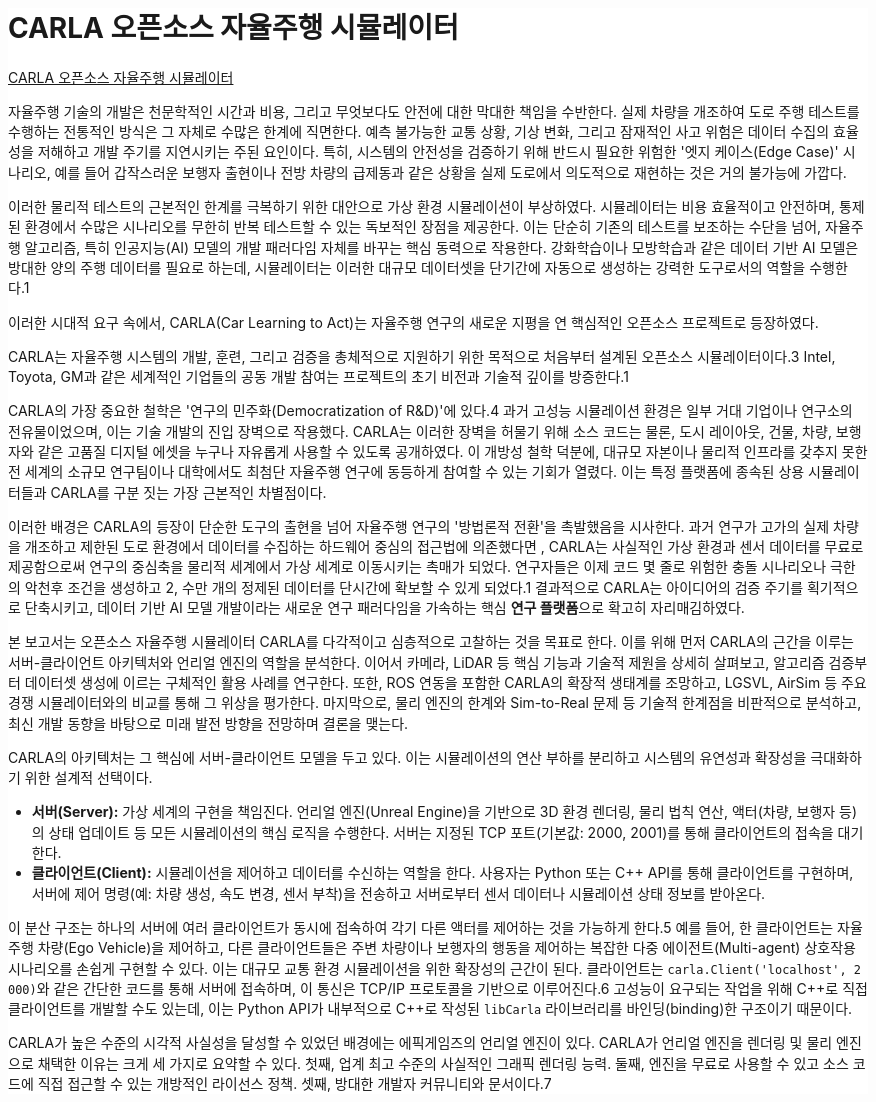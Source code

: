 # CARLA 오픈소스 자율주행 시뮬레이터
[CARLA 오픈소스 자율주행 시뮬레이터](./index.md)



자율주행 기술의 개발은 천문학적인 시간과 비용, 그리고 무엇보다도 안전에 대한 막대한 책임을 수반한다. 실제 차량을 개조하여 도로 주행 테스트를 수행하는 전통적인 방식은 그 자체로 수많은 한계에 직면한다. 예측 불가능한 교통 상황, 기상 변화, 그리고 잠재적인 사고 위험은 데이터 수집의 효율성을 저해하고 개발 주기를 지연시키는 주된 요인이다. 특히, 시스템의 안전성을 검증하기 위해 반드시 필요한 위험한 '엣지 케이스(Edge Case)' 시나리오, 예를 들어 갑작스러운 보행자 출현이나 전방 차량의 급제동과 같은 상황을 실제 도로에서 의도적으로 재현하는 것은 거의 불가능에 가깝다.

이러한 물리적 테스트의 근본적인 한계를 극복하기 위한 대안으로 가상 환경 시뮬레이션이 부상하였다. 시뮬레이터는 비용 효율적이고 안전하며, 통제된 환경에서 수많은 시나리오를 무한히 반복 테스트할 수 있는 독보적인 장점을 제공한다. 이는 단순히 기존의 테스트를 보조하는 수단을 넘어, 자율주행 알고리즘, 특히 인공지능(AI) 모델의 개발 패러다임 자체를 바꾸는 핵심 동력으로 작용한다. 강화학습이나 모방학습과 같은 데이터 기반 AI 모델은 방대한 양의 주행 데이터를 필요로 하는데, 시뮬레이터는 이러한 대규모 데이터셋을 단기간에 자동으로 생성하는 강력한 도구로서의 역할을 수행한다.1

이러한 시대적 요구 속에서, CARLA(Car Learning to Act)는 자율주행 연구의 새로운 지평을 연 핵심적인 오픈소스 프로젝트로 등장하였다.


CARLA는 자율주행 시스템의 개발, 훈련, 그리고 검증을 총체적으로 지원하기 위한 목적으로 처음부터 설계된 오픈소스 시뮬레이터이다.3 Intel, Toyota, GM과 같은 세계적인 기업들의 공동 개발 참여는 프로젝트의 초기 비전과 기술적 깊이를 방증한다.1

CARLA의 가장 중요한 철학은 '연구의 민주화(Democratization of R&D)'에 있다.4 과거 고성능 시뮬레이션 환경은 일부 거대 기업이나 연구소의 전유물이었으며, 이는 기술 개발의 진입 장벽으로 작용했다. CARLA는 이러한 장벽을 허물기 위해 소스 코드는 물론, 도시 레이아웃, 건물, 차량, 보행자와 같은 고품질 디지털 에셋을 누구나 자유롭게 사용할 수 있도록 공개하였다. 이 개방성 철학 덕분에, 대규모 자본이나 물리적 인프라를 갖추지 못한 전 세계의 소규모 연구팀이나 대학에서도 최첨단 자율주행 연구에 동등하게 참여할 수 있는 기회가 열렸다. 이는 특정 플랫폼에 종속된 상용 시뮬레이터들과 CARLA를 구분 짓는 가장 근본적인 차별점이다.

이러한 배경은 CARLA의 등장이 단순한 도구의 출현을 넘어 자율주행 연구의 '방법론적 전환'을 촉발했음을 시사한다. 과거 연구가 고가의 실제 차량을 개조하고 제한된 도로 환경에서 데이터를 수집하는 하드웨어 중심의 접근법에 의존했다면 , CARLA는 사실적인 가상 환경과 센서 데이터를 무료로 제공함으로써 연구의 중심축을 물리적 세계에서 가상 세계로 이동시키는 촉매가 되었다. 연구자들은 이제 코드 몇 줄로 위험한 충돌 시나리오나 극한의 악천후 조건을 생성하고 2, 수만 개의 정제된 데이터를 단시간에 확보할 수 있게 되었다.1 결과적으로 CARLA는 아이디어의 검증 주기를 획기적으로 단축시키고, 데이터 기반 AI 모델 개발이라는 새로운 연구 패러다임을 가속하는 핵심 **연구 플랫폼**으로 확고히 자리매김하였다.


본 보고서는 오픈소스 자율주행 시뮬레이터 CARLA를 다각적이고 심층적으로 고찰하는 것을 목표로 한다. 이를 위해 먼저 CARLA의 근간을 이루는 서버-클라이언트 아키텍처와 언리얼 엔진의 역할을 분석한다. 이어서 카메라, LiDAR 등 핵심 기능과 기술적 제원을 상세히 살펴보고, 알고리즘 검증부터 데이터셋 생성에 이르는 구체적인 활용 사례를 연구한다. 또한, ROS 연동을 포함한 CARLA의 확장적 생태계를 조망하고, LGSVL, AirSim 등 주요 경쟁 시뮬레이터와의 비교를 통해 그 위상을 평가한다. 마지막으로, 물리 엔진의 한계와 Sim-to-Real 문제 등 기술적 한계점을 비판적으로 분석하고, 최신 개발 동향을 바탕으로 미래 발전 방향을 전망하며 결론을 맺는다.



CARLA의 아키텍처는 그 핵심에 서버-클라이언트 모델을 두고 있다. 이는 시뮬레이션의 연산 부하를 분리하고 시스템의 유연성과 확장성을 극대화하기 위한 설계적 선택이다.

- **서버(Server):** 가상 세계의 구현을 책임진다. 언리얼 엔진(Unreal Engine)을 기반으로 3D 환경 렌더링, 물리 법칙 연산, 액터(차량, 보행자 등)의 상태 업데이트 등 모든 시뮬레이션의 핵심 로직을 수행한다. 서버는 지정된 TCP 포트(기본값: 2000, 2001)를 통해 클라이언트의 접속을 대기한다.
- **클라이언트(Client):** 시뮬레이션을 제어하고 데이터를 수신하는 역할을 한다. 사용자는 Python 또는 C++ API를 통해 클라이언트를 구현하며, 서버에 제어 명령(예: 차량 생성, 속도 변경, 센서 부착)을 전송하고 서버로부터 센서 데이터나 시뮬레이션 상태 정보를 받아온다.

이 분산 구조는 하나의 서버에 여러 클라이언트가 동시에 접속하여 각기 다른 액터를 제어하는 것을 가능하게 한다.5 예를 들어, 한 클라이언트는 자율주행 차량(Ego Vehicle)을 제어하고, 다른 클라이언트들은 주변 차량이나 보행자의 행동을 제어하는 복잡한 다중 에이전트(Multi-agent) 상호작용 시나리오를 손쉽게 구현할 수 있다. 이는 대규모 교통 환경 시뮬레이션을 위한 확장성의 근간이 된다. 클라이언트는 `carla.Client('localhost', 2000)`와 같은 간단한 코드를 통해 서버에 접속하며, 이 통신은 TCP/IP 프로토콜을 기반으로 이루어진다.6 고성능이 요구되는 작업을 위해 C++로 직접 클라이언트를 개발할 수도 있는데, 이는 Python API가 내부적으로 C++로 작성된 `libCarla` 라이브러리를 바인딩(binding)한 구조이기 때문이다.


CARLA가 높은 수준의 시각적 사실성을 달성할 수 있었던 배경에는 에픽게임즈의 언리얼 엔진이 있다. CARLA가 언리얼 엔진을 렌더링 및 물리 엔진으로 채택한 이유는 크게 세 가지로 요약할 수 있다. 첫째, 업계 최고 수준의 사실적인 그래픽 렌더링 능력. 둘째, 엔진을 무료로 사용할 수 있고 소스 코드에 직접 접근할 수 있는 개방적인 라이선스 정책. 셋째, 방대한 개발자 커뮤니티와 문서이다.7
